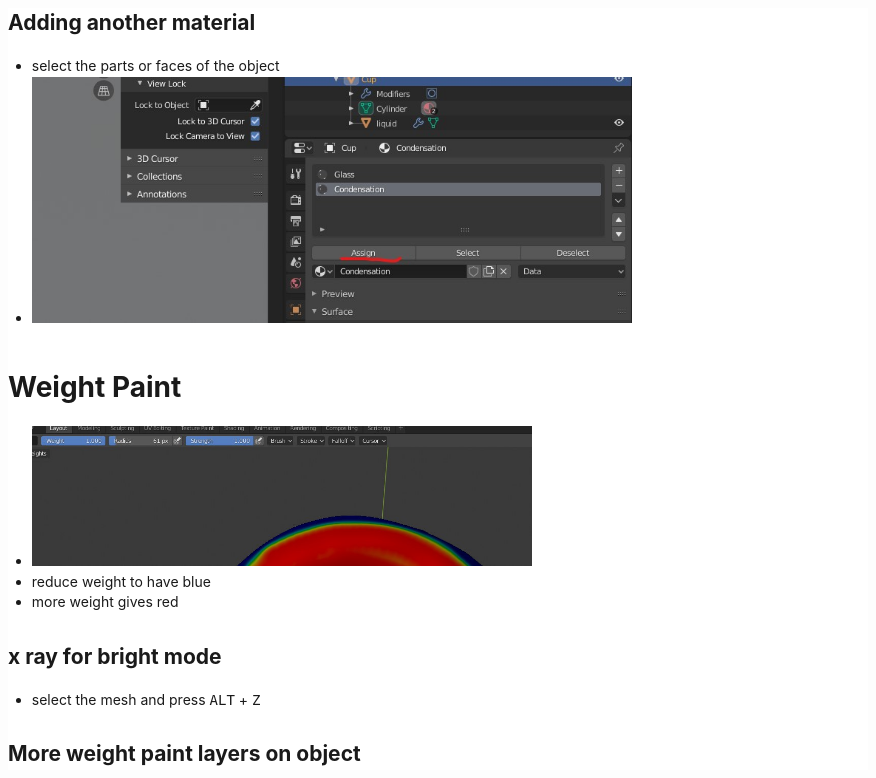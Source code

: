 ## Adding another material
- select the parts or faces of the object
- <img src="assign-second-material-to-same-object.jpg" alt="assign-second-material-to-same-object" width="600" />

# Weight Paint
- <img src="weight-paint-add-delete.jpg" alt="weight-paint-add-delete" width="500" />
- reduce weight to have blue
- more weight gives red

## x ray for bright mode
- select the mesh and press <kbd>ALT</kbd> + <kbd>Z</kbd>

## More weight paint layers on object